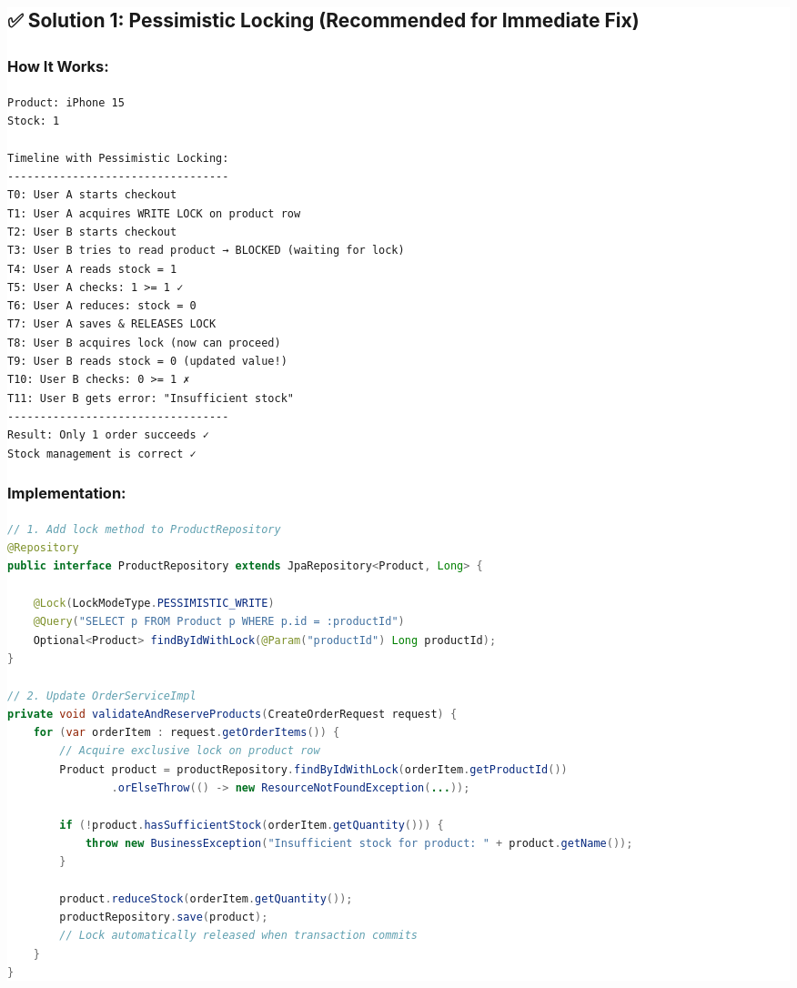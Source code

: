 
## ✅ Solution 1: Pessimistic Locking (Recommended for Immediate Fix)

### **How It Works:**

```
Product: iPhone 15
Stock: 1

Timeline with Pessimistic Locking:
----------------------------------
T0: User A starts checkout
T1: User A acquires WRITE LOCK on product row
T2: User B starts checkout
T3: User B tries to read product → BLOCKED (waiting for lock)
T4: User A reads stock = 1
T5: User A checks: 1 >= 1 ✓
T6: User A reduces: stock = 0
T7: User A saves & RELEASES LOCK
T8: User B acquires lock (now can proceed)
T9: User B reads stock = 0 (updated value!)
T10: User B checks: 0 >= 1 ✗
T11: User B gets error: "Insufficient stock"
----------------------------------
Result: Only 1 order succeeds ✓
Stock management is correct ✓
```

### **Implementation:**

```java
// 1. Add lock method to ProductRepository
@Repository
public interface ProductRepository extends JpaRepository<Product, Long> {
    
    @Lock(LockModeType.PESSIMISTIC_WRITE)
    @Query("SELECT p FROM Product p WHERE p.id = :productId")
    Optional<Product> findByIdWithLock(@Param("productId") Long productId);
}

// 2. Update OrderServiceImpl
private void validateAndReserveProducts(CreateOrderRequest request) {
    for (var orderItem : request.getOrderItems()) {
        // Acquire exclusive lock on product row
        Product product = productRepository.findByIdWithLock(orderItem.getProductId())
                .orElseThrow(() -> new ResourceNotFoundException(...));
        
        if (!product.hasSufficientStock(orderItem.getQuantity())) {
            throw new BusinessException("Insufficient stock for product: " + product.getName());
        }
        
        product.reduceStock(orderItem.getQuantity());
        productRepository.save(product);
        // Lock automatically released when transaction commits
    }
}
```
